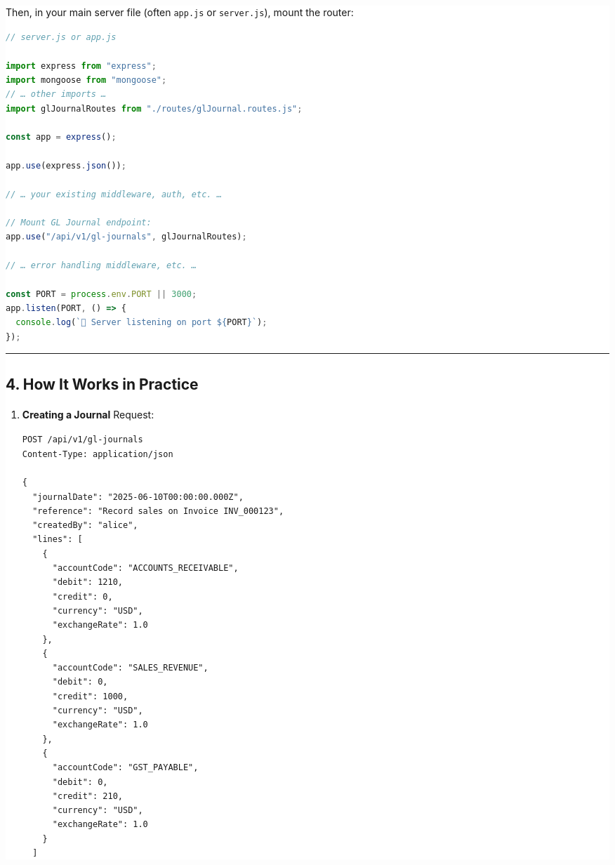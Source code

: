 Then, in your main server file (often `app.js` or `server.js`), mount the router:

```js
// server.js or app.js

import express from "express";
import mongoose from "mongoose";
// … other imports …
import glJournalRoutes from "./routes/glJournal.routes.js";

const app = express();

app.use(express.json());

// … your existing middleware, auth, etc. …

// Mount GL Journal endpoint:
app.use("/api/v1/gl‐journals", glJournalRoutes);

// … error handling middleware, etc. …

const PORT = process.env.PORT || 3000;
app.listen(PORT, () => {
  console.log(`🚀 Server listening on port ${PORT}`);
});
```

---

## 4. How It Works in Practice

1. **Creating a Journal**
   Request:

   ```http
   POST /api/v1/gl-journals
   Content-Type: application/json

   {
     "journalDate": "2025-06-10T00:00:00.000Z",
     "reference": "Record sales on Invoice INV_000123",
     "createdBy": "alice",
     "lines": [
       {
         "accountCode": "ACCOUNTS_RECEIVABLE",
         "debit": 1210,
         "credit": 0,
         "currency": "USD",
         "exchangeRate": 1.0
       },
       {
         "accountCode": "SALES_REVENUE",
         "debit": 0,
         "credit": 1000,
         "currency": "USD",
         "exchangeRate": 1.0
       },
       {
         "accountCode": "GST_PAYABLE",
         "debit": 0,
         "credit": 210,
         "currency": "USD",
         "exchangeRate": 1.0
       }
     ]
   ```